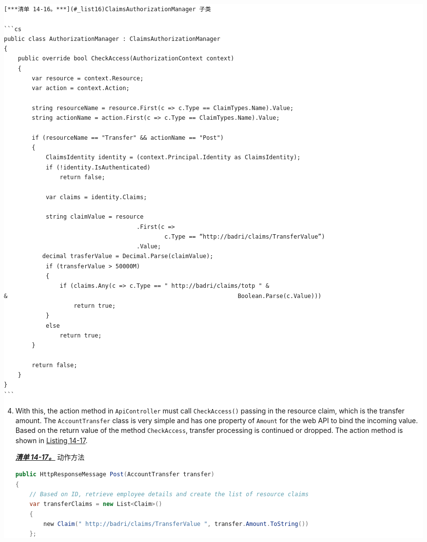     [***清单 14-16。***](#_list16)ClaimsAuthorizationManager 子类

    ```cs
    public class AuthorizationManager : ClaimsAuthorizationManager
    {
        public override bool CheckAccess(AuthorizationContext context)
        {
            var resource = context.Resource;
            var action = context.Action;

            string resourceName = resource.First(c => c.Type == ClaimTypes.Name).Value;
            string actionName = action.First(c => c.Type == ClaimTypes.Name).Value;

            if (resourceName == "Transfer" && actionName == "Post")
            {
                ClaimsIdentity identity = (context.Principal.Identity as ClaimsIdentity);
                if (!identity.IsAuthenticated)
                    return false;

                var claims = identity.Claims;

                string claimValue = resource
                                          .First(c =>
                                                  c.Type == “http://badri/claims/TransferValue”)
                                          .Value;
               decimal trasferValue = Decimal.Parse(claimValue);
                if (transferValue > 50000M)
                {
                    if (claims.Any(c => c.Type == " http://badri/claims/totp " &&                                                                  Boolean.Parse(c.Value)))
                        return true;
                }
                else
                    return true;
            }

            return false;
        }
    }
    ```

4.  With this, the action method in `ApiController` must call `CheckAccess()` passing in the resource claim, which is the transfer amount. The `AccountTransfer` class is very simple and has one property of `Amount` for the web API to bind the incoming value. Based on the return value of the method `CheckAccess`, transfer processing is continued or dropped. The action method is shown in [Listing 14-17](#list17).

    [***清单 14-17。***](#_list17) 动作方法

    ```cs
    public HttpResponseMessage Post(AccountTransfer transfer)
    {
        // Based on ID, retrieve employee details and create the list of resource claims
        var transferClaims = new List<Claim>()
        {
            new Claim(" http://badri/claims/TransferValue ", transfer.Amount.ToString())
        };
